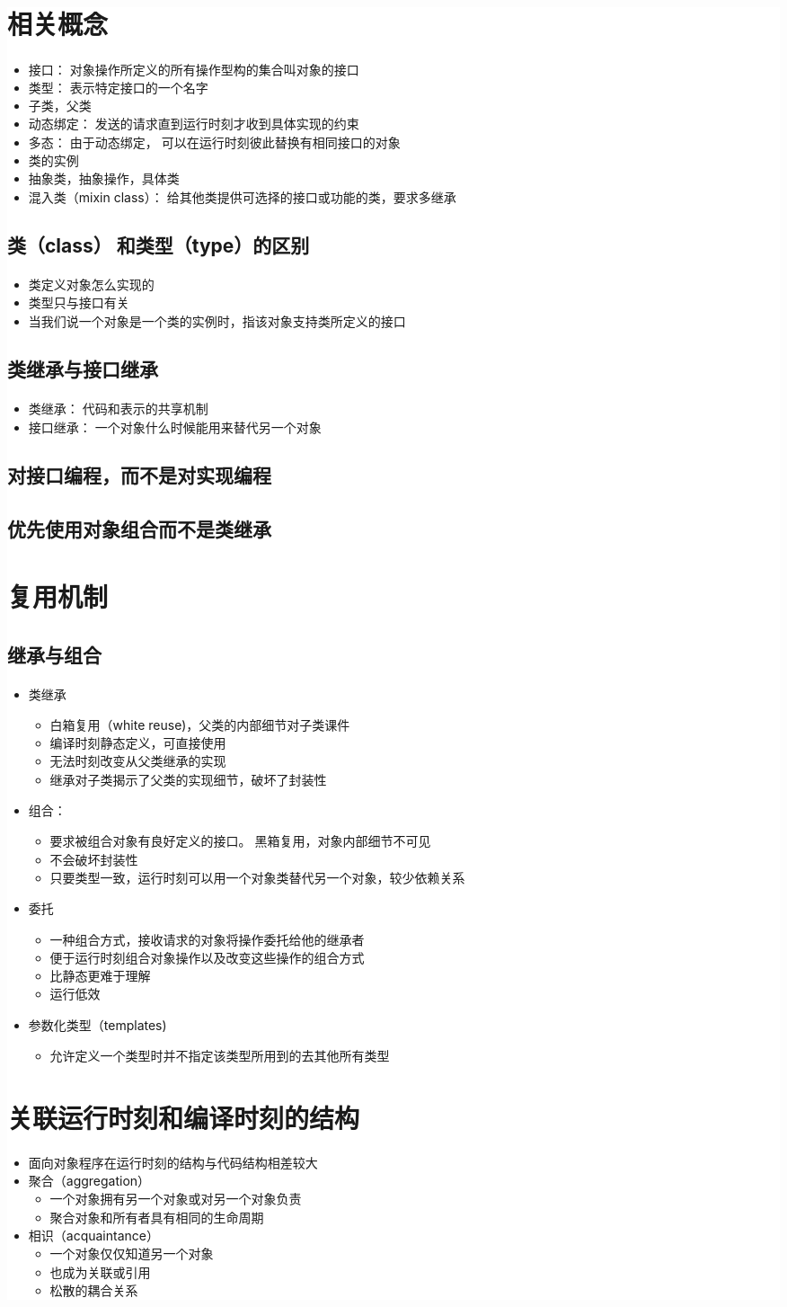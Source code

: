 # 相关概念
- 接口： 对象操作所定义的所有操作型构的集合叫对象的接口
- 类型： 表示特定接口的一个名字
- 子类，父类
- 动态绑定： 发送的请求直到运行时刻才收到具体实现的约束
- 多态： 由于动态绑定， 可以在运行时刻彼此替换有相同接口的对象
- 类的实例
- 抽象类，抽象操作，具体类
- 混入类（mixin class）： 给其他类提供可选择的接口或功能的类，要求多继承
## 类（class） 和类型（type）的区别
- 类定义对象怎么实现的
- 类型只与接口有关
- 当我们说一个对象是一个类的实例时，指该对象支持类所定义的接口
  
## 类继承与接口继承
- 类继承： 代码和表示的共享机制
- 接口继承： 一个对象什么时候能用来替代另一个对象

## 对接口编程，而不是对实现编程
## 优先使用对象组合而不是类继承
# 复用机制
## 继承与组合
- 类继承
  - 白箱复用（white reuse)，父类的内部细节对子类课件
  - 编译时刻静态定义，可直接使用
  - 无法时刻改变从父类继承的实现
  - 继承对子类揭示了父类的实现细节，破坏了封装性
- 组合： 
  - 要求被组合对象有良好定义的接口。 黑箱复用，对象内部细节不可见
  - 不会破坏封装性
  - 只要类型一致，运行时刻可以用一个对象类替代另一个对象，较少依赖关系

- 委托
  - 一种组合方式，接收请求的对象将操作委托给他的继承者
  - 便于运行时刻组合对象操作以及改变这些操作的组合方式
  - 比静态更难于理解
  - 运行低效
- 参数化类型（templates)
  - 允许定义一个类型时并不指定该类型所用到的去其他所有类型

# 关联运行时刻和编译时刻的结构
- 面向对象程序在运行时刻的结构与代码结构相差较大
- 聚合（aggregation）
  - 一个对象拥有另一个对象或对另一个对象负责
  - 聚合对象和所有者具有相同的生命周期
- 相识（acquaintance）
  - 一个对象仅仅知道另一个对象
  - 也成为关联或引用
  - 松散的耦合关系
